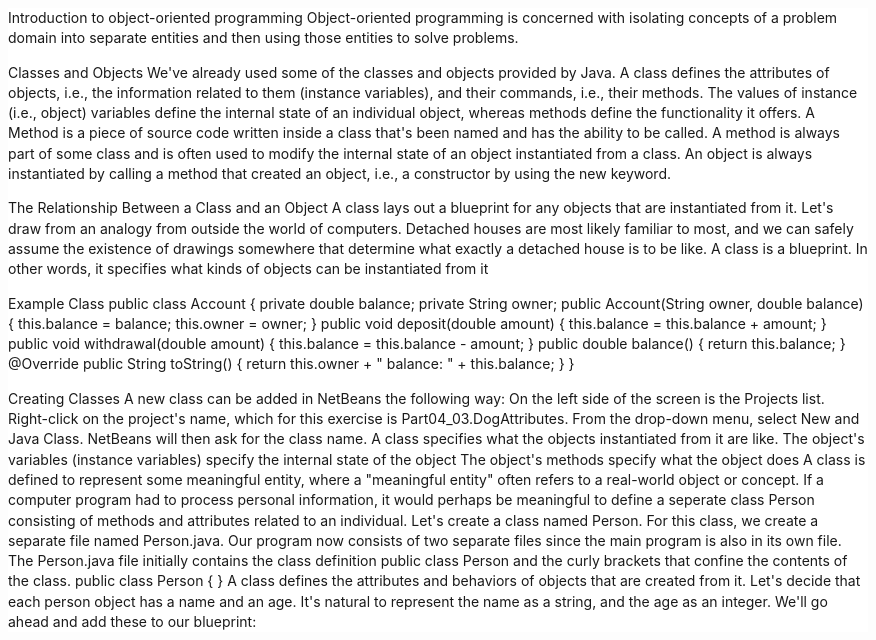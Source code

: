 Introduction to object-oriented programming
Object-oriented programming is concerned with isolating concepts of a problem domain into separate entities and then using those entities to solve problems. 

Classes and Objects
We've already used some of the classes and objects provided by Java. A class defines the attributes of objects, i.e., the information related to them (instance variables), and their commands, i.e., their methods. The values of instance (i.e., object) variables define the internal state of an individual object, whereas methods define the functionality it offers.
A Method is a piece of source code written inside a class that's been named and has the ability to be called. A method is always part of some class and is often used to modify the internal state of an object instantiated from a class.
An object is always instantiated by calling a method that created an object, i.e., a constructor by using the new keyword.

The Relationship Between a Class and an Object
A class lays out a blueprint for any objects that are instantiated from it. Let's draw from an analogy from outside the world of computers. Detached houses are most likely familiar to most, and we can safely assume the existence of drawings somewhere that determine what exactly a detached house is to be like. A class is a blueprint. In other words, it specifies what kinds of objects can be instantiated from it

Example Class
public class Account {
    private double balance;
    private String owner;
    public Account(String owner, double balance) {
        this.balance = balance;
        this.owner = owner;
    }
    public void deposit(double amount) {
        this.balance = this.balance + amount;
    }
    public void withdrawal(double amount) {
        this.balance = this.balance - amount;
    }
    public double balance() {
        return this.balance;
    }
    @Override
    public String toString() {
        return this.owner + " balance: " + this.balance;
    }
}

Creating Classes
A new class can be added in NetBeans the following way: On the left side of the screen is the Projects list. Right-click on the project's name, which for this exercise is Part04_03.DogAttributes. From the drop-down menu, select New and Java Class. NetBeans will then ask for the class name.
A class specifies what the objects instantiated from it are like.
The object's variables (instance variables) specify the internal state of the object
The object's methods specify what the object does
A class is defined to represent some meaningful entity, where a "meaningful entity" often refers to a real-world object or concept. If a computer program had to process personal information, it would perhaps be meaningful to define a seperate class Person consisting of methods and attributes related to an individual.
Let's create a class named Person. For this class, we create a separate file named Person.java. Our program now consists of two separate files since the main program is also in its own file. The Person.java file initially contains the class definition public class Person and the curly brackets that confine the contents of the class.
public class Person {
}
A class defines the attributes and behaviors of objects that are created from it. Let's decide that each person object has a name and an age. It's natural to represent the name as a string, and the age as an integer. We'll go ahead and add these to our blueprint: